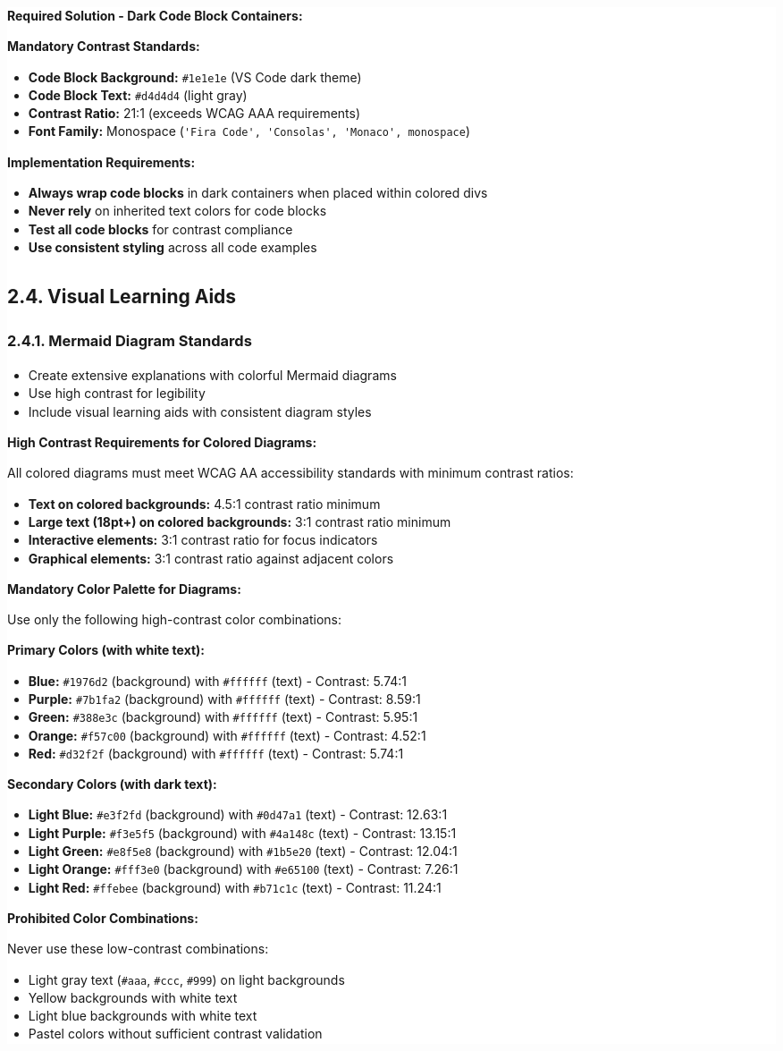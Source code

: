 **Required Solution - Dark Code Block Containers:**

**Mandatory Contrast Standards:**

- **Code Block Background:** `#1e1e1e` (VS Code dark theme)
- **Code Block Text:** `#d4d4d4` (light gray)
- **Contrast Ratio:** 21:1 (exceeds WCAG AAA requirements)
- **Font Family:** Monospace (`'Fira Code', 'Consolas', 'Monaco', monospace`)

**Implementation Requirements:**

- **Always wrap code blocks** in dark containers when placed within colored divs
- **Never rely** on inherited text colors for code blocks
- **Test all code blocks** for contrast compliance
- **Use consistent styling** across all code examples

## 2.4. Visual Learning Aids

### 2.4.1. Mermaid Diagram Standards

- Create extensive explanations with colorful Mermaid diagrams
- Use high contrast for legibility
- Include visual learning aids with consistent diagram styles

**High Contrast Requirements for Colored Diagrams:**

All colored diagrams must meet WCAG AA accessibility standards with minimum contrast ratios:

- **Text on colored backgrounds:** 4.5:1 contrast ratio minimum
- **Large text (18pt+) on colored backgrounds:** 3:1 contrast ratio minimum
- **Interactive elements:** 3:1 contrast ratio for focus indicators
- **Graphical elements:** 3:1 contrast ratio against adjacent colors

**Mandatory Color Palette for Diagrams:**

Use only the following high-contrast color combinations:

**Primary Colors (with white text):**

- **Blue:** `#1976d2` (background) with `#ffffff` (text) - Contrast: 5.74:1
- **Purple:** `#7b1fa2` (background) with `#ffffff` (text) - Contrast: 8.59:1
- **Green:** `#388e3c` (background) with `#ffffff` (text) - Contrast: 5.95:1
- **Orange:** `#f57c00` (background) with `#ffffff` (text) - Contrast: 4.52:1
- **Red:** `#d32f2f` (background) with `#ffffff` (text) - Contrast: 5.74:1

**Secondary Colors (with dark text):**

- **Light Blue:** `#e3f2fd` (background) with `#0d47a1` (text) - Contrast: 12.63:1
- **Light Purple:** `#f3e5f5` (background) with `#4a148c` (text) - Contrast: 13.15:1
- **Light Green:** `#e8f5e8` (background) with `#1b5e20` (text) - Contrast: 12.04:1
- **Light Orange:** `#fff3e0` (background) with `#e65100` (text) - Contrast: 7.26:1
- **Light Red:** `#ffebee` (background) with `#b71c1c` (text) - Contrast: 11.24:1

**Prohibited Color Combinations:**

Never use these low-contrast combinations:

- Light gray text (`#aaa`, `#ccc`, `#999`) on light backgrounds
- Yellow backgrounds with white text
- Light blue backgrounds with white text
- Pastel colors without sufficient contrast validation
